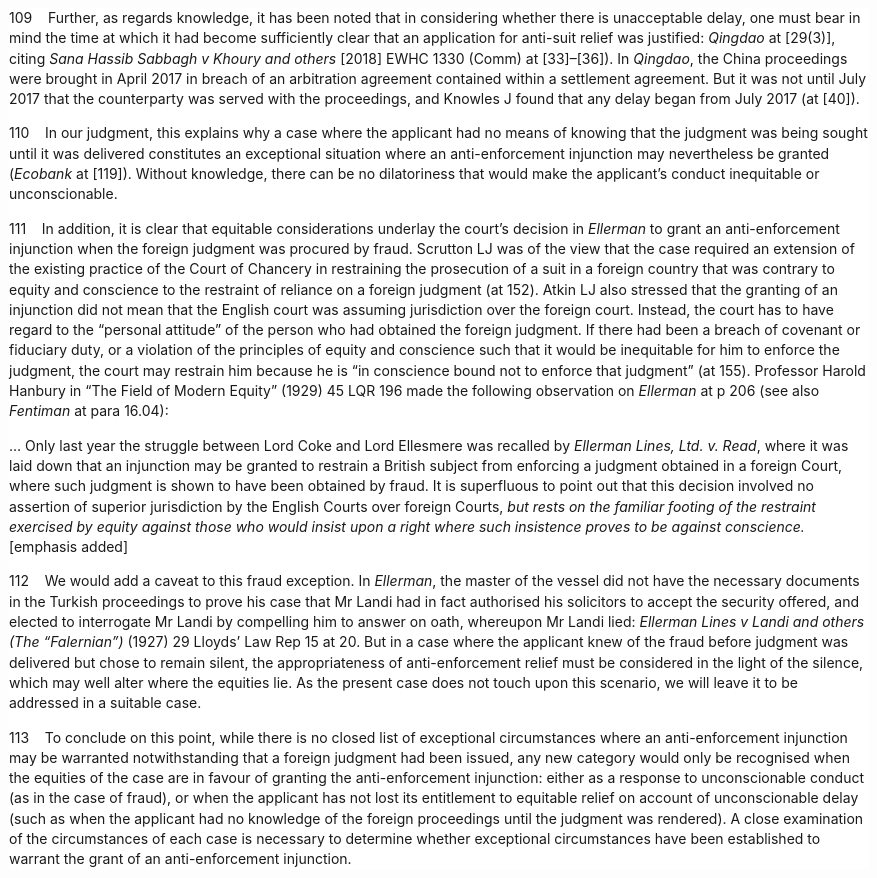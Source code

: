 109    Further, as regards knowledge, it has been noted that in considering whether there is unacceptable delay, one must bear in mind the time at which it had become sufficiently clear that an application for anti-suit relief was justified: _Qingdao_ at \[29(3)\], citing _Sana Hassib Sabbagh v Khoury and others_ \[2018\] EWHC 1330 (Comm) at \[33\]–\[36\]). In _Qingdao_, the China proceedings were brought in April 2017 in breach of an arbitration agreement contained within a settlement agreement. But it was not until July 2017 that the counterparty was served with the proceedings, and Knowles J found that any delay began from July 2017 (at \[40\]).

110    In our judgment, this explains why a case where the applicant had no means of knowing that the judgment was being sought until it was delivered constitutes an exceptional situation where an anti-enforcement injunction may nevertheless be granted (_Ecobank_ at \[119\]). Without knowledge, there can be no dilatoriness that would make the applicant’s conduct inequitable or unconscionable.

111    In addition, it is clear that equitable considerations underlay the court’s decision in _Ellerman_ to grant an anti-enforcement injunction when the foreign judgment was procured by fraud. Scrutton LJ was of the view that the case required an extension of the existing practice of the Court of Chancery in restraining the prosecution of a suit in a foreign country that was contrary to equity and conscience to the restraint of reliance on a foreign judgment (at 152). Atkin LJ also stressed that the granting of an injunction did not mean that the English court was assuming jurisdiction over the foreign court. Instead, the court has to have regard to the “personal attitude” of the person who had obtained the foreign judgment. If there had been a breach of covenant or fiduciary duty, or a violation of the principles of equity and conscience such that it would be inequitable for him to enforce the judgment, the court may restrain him because he is “in conscience bound not to enforce that judgment” (at 155). Professor Harold Hanbury in “The Field of Modern Equity” (1929) 45 LQR 196 made the following observation on _Ellerman_ at p 206 (see also _Fentiman_ at para 16.04):

… Only last year the struggle between Lord Coke and Lord Ellesmere was recalled by _Ellerman Lines, Ltd. v. Read_, where it was laid down that an injunction may be granted to restrain a British subject from enforcing a judgment obtained in a foreign Court, where such judgment is shown to have been obtained by fraud. It is superfluous to point out that this decision involved no assertion of superior jurisdiction by the English Courts over foreign Courts, _but rests on the familiar footing of the restraint exercised by equity against those who would insist upon a right where such insistence proves to be against conscience._ \[emphasis added\]

112    We would add a caveat to this fraud exception. In _Ellerman_, the master of the vessel did not have the necessary documents in the Turkish proceedings to prove his case that Mr Landi had in fact authorised his solicitors to accept the security offered, and elected to interrogate Mr Landi by compelling him to answer on oath, whereupon Mr Landi lied: _Ellerman Lines v Landi and others (The “Falernian”)_ (1927) 29 Lloyds’ Law Rep 15 at 20. But in a case where the applicant knew of the fraud before judgment was delivered but chose to remain silent, the appropriateness of anti-enforcement relief must be considered in the light of the silence, which may well alter where the equities lie. As the present case does not touch upon this scenario, we will leave it to be addressed in a suitable case.

113    To conclude on this point, while there is no closed list of exceptional circumstances where an anti-enforcement injunction may be warranted notwithstanding that a foreign judgment had been issued, any new category would only be recognised when the equities of the case are in favour of granting the anti-enforcement injunction: either as a response to unconscionable conduct (as in the case of fraud), or when the applicant has not lost its entitlement to equitable relief on account of unconscionable delay (such as when the applicant had no knowledge of the foreign proceedings until the judgment was rendered). A close examination of the circumstances of each case is necessary to determine whether exceptional circumstances have been established to warrant the grant of an anti-enforcement injunction.
